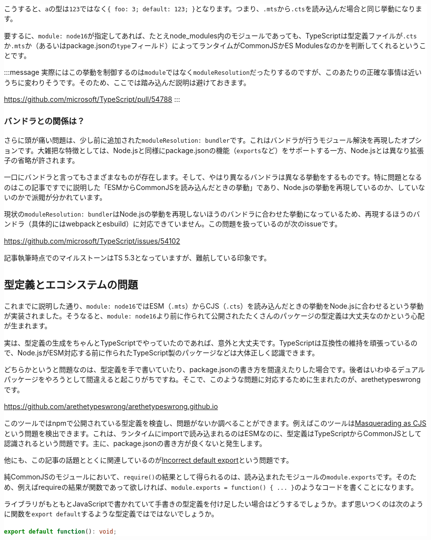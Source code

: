 こうすると、`a`の型は`123`ではなく`{ foo: 3; default: 123; }`となります。つまり、`.mts`から`.cts`を読み込んだ場合と同じ挙動になります。

要するに、`module: node16`が指定してあれば、たとえnode_modules内のモジュールであっても、TypeScriptは型定義ファイルが`.cts`か`.mts`か（あるいはpackage.jsonの`type`フィールド）によってランタイムがCommonJSかES Modulesなのかを判断してくれるということです。

:::message
実際にはこの挙動を制御するのは`module`ではなく`moduleResolution`だったりするのですが、このあたりの正確な事情は近いうちに変わりそうです。そのため、ここでは踏み込んだ説明は避けておきます。

https://github.com/microsoft/TypeScript/pull/54788
:::

### バンドラとの関係は？

さらに頭が痛い問題は、少し前に追加された`moduleResolution: bundler`です。これはバンドラが行うモジュール解決を再現したオプションです。大雑把な特徴としては、Node.jsと同様にpackage.jsonの機能（`exports`など）をサポートする一方、Node.jsとは異なり拡張子の省略が許されます。

一口にバンドラと言ってもさまざまなものが存在します。そして、やはり異なるバンドラは異なる挙動をするものです。特に問題となるのはこの記事ですでに説明した「ESMからCommonJSを読み込んだときの挙動」であり、Node.jsの挙動を再現しているのか、していないのかで派閥が分かれています。

現状の`moduleResolution: bundler`はNode.jsの挙動を再現しないほうのバンドラに合わせた挙動になっているため、再現するほうのバンドラ（具体的にはwebpackとesbuild）に対応できていません。この問題を扱っているのが次のissueです。

https://github.com/microsoft/TypeScript/issues/54102

記事執筆時点でのマイルストーンはTS 5.3となっていますが、難航している印象です。

## 型定義とエコシステムの問題

これまでに説明した通り、`module: node16`ではESM（`.mts`）からCJS（`.cts`）を読み込んだときの挙動をNode.jsに合わせるという挙動が実装されました。そうなると、`module: node16`より前に作られて公開されたたくさんのパッケージの型定義は大丈夫なのかという心配が生まれます。

実は、型定義の生成をちゃんとTypeScriptでやっていたのであれば、意外と大丈夫です。TypeScriptは互換性の維持を頑張っているので、Node.jsがESM対応する前に作られたTypeScript製のパッケージなどは大体正しく認識できます。

どちらかというと問題なのは、型定義を手で書いていたり、package.jsonの書き方を間違えたりした場合です。後者はいわゆるデュアルパッケージをやろうとして間違えると起こりがちですね。そこで、このような問題に対応するために生まれたのが、arethetypeswrongです。

https://github.com/arethetypeswrong/arethetypeswrong.github.io

このツールではnpmで公開されている型定義を検査し、問題がないか調べることができます。例えばこのツールは[Masquerading as CJS](https://github.com/arethetypeswrong/arethetypeswrong.github.io/blob/4786ef2571de5772cece4c671847456b9746437e/docs/problems/FalseCJS.md)という問題を検出できます。これは、ランタイムにimportで読み込まれるのはESMなのに、型定義はTypeScriptからCommonJSとして認識されるという問題です。主に、package.jsonの書き方が良くないと発生します。

他にも、この記事の話題ととくに関連しているのが[Incorrect default export](https://github.com/arethetypeswrong/arethetypeswrong.github.io/blob/4786ef2571de5772cece4c671847456b9746437e/docs/problems/FalseExportDefault.md)という問題です。

純CommonJSのモジュールにおいて、`require()`の結果として得られるのは、読み込まれたモジュールの`module.exports`です。そのため、例えばrequireの結果が関数であって欲しければ、`module.exports = function() { ... }`のようなコードを書くことになります。

ライブラリがもともとJavaScriptで書かれていて手書きの型定義を付け足したい場合はどうするでしょうか。まず思いつくのは次のように関数を`export default`するような型定義ではではないでしょうか。

```ts
export default function(): void;
```
